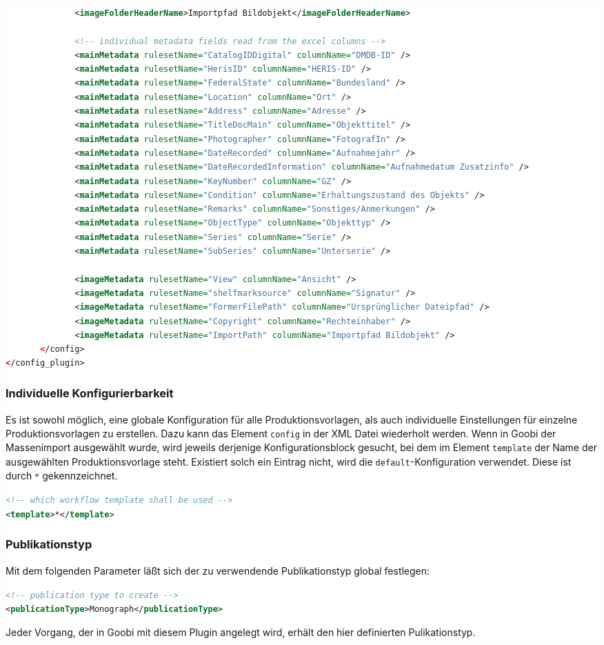 ```xml
              <imageFolderHeaderName>Importpfad Bildobjekt</imageFolderHeaderName>

              <!-- individual metadata fields read from the excel columns -->
              <mainMetadata rulesetName="CatalogIDDigital" columnName="DMDB-ID" />
              <mainMetadata rulesetName="HerisID" columnName="HERIS-ID" />
              <mainMetadata rulesetName="FederalState" columnName="Bundesland" />
              <mainMetadata rulesetName="Location" columnName="Ort" />
              <mainMetadata rulesetName="Address" columnName="Adresse" />
              <mainMetadata rulesetName="TitleDocMain" columnName="Objekttitel" />
              <mainMetadata rulesetName="Photographer" columnName="FotografIn" />
              <mainMetadata rulesetName="DateRecorded" columnName="Aufnahmejahr" />
              <mainMetadata rulesetName="DateRecordedInformation" columnName="Aufnahmedatum Zusatzinfo" />
              <mainMetadata rulesetName="KeyNumber" columnName="GZ" />
              <mainMetadata rulesetName="Condition" columnName="Erhaltungszustand des Objekts" />
              <mainMetadata rulesetName="Remarks" columnName="Sonstiges/Anmerkungen" />
              <mainMetadata rulesetName="ObjectType" columnName="Objekttyp" />
              <mainMetadata rulesetName="Series" columnName="Serie" />
              <mainMetadata rulesetName="SubSeries" columnName="Unterserie" />

              <imageMetadata rulesetName="View" columnName="Ansicht" />
              <imageMetadata rulesetName="shelfmarksource" columnName="Signatur" />
              <imageMetadata rulesetName="FormerFilePath" columnName="Ursprünglicher Dateipfad" />
              <imageMetadata rulesetName="Copyright" columnName="Rechteinhaber" />
              <imageMetadata rulesetName="ImportPath" columnName="Importpfad Bildobjekt" />
       </config>
</config_plugin>

```

### Individuelle Konfigurierbarkeit
Es ist sowohl möglich, eine globale Konfiguration für alle Produktionsvorlagen, als auch individuelle Einstellungen für einzelne Produktionsvorlagen zu erstellen. Dazu kann das Element `config` in der XML Datei wiederholt werden. Wenn in Goobi der Massenimport ausgewählt wurde, wird jeweils derjenige Konfigurationsblock gesucht, bei dem im Element `template` der Name der ausgewählten Produktionsvorlage steht. Existiert solch ein Eintrag nicht, wird die `default`-Konfiguration verwendet. Diese ist durch `*` gekennzeichnet.

```xml
<!-- which workflow template shall be used -->
<template>*</template>
```

### Publikationstyp
Mit dem folgenden Parameter läßt sich der zu verwendende Publikationstyp global festlegen: 

```xml
<!-- publication type to create -->
<publicationType>Monograph</publicationType>
```

Jeder Vorgang, der in Goobi mit diesem Plugin angelegt wird, erhält den hier definierten Pulikationstyp.
